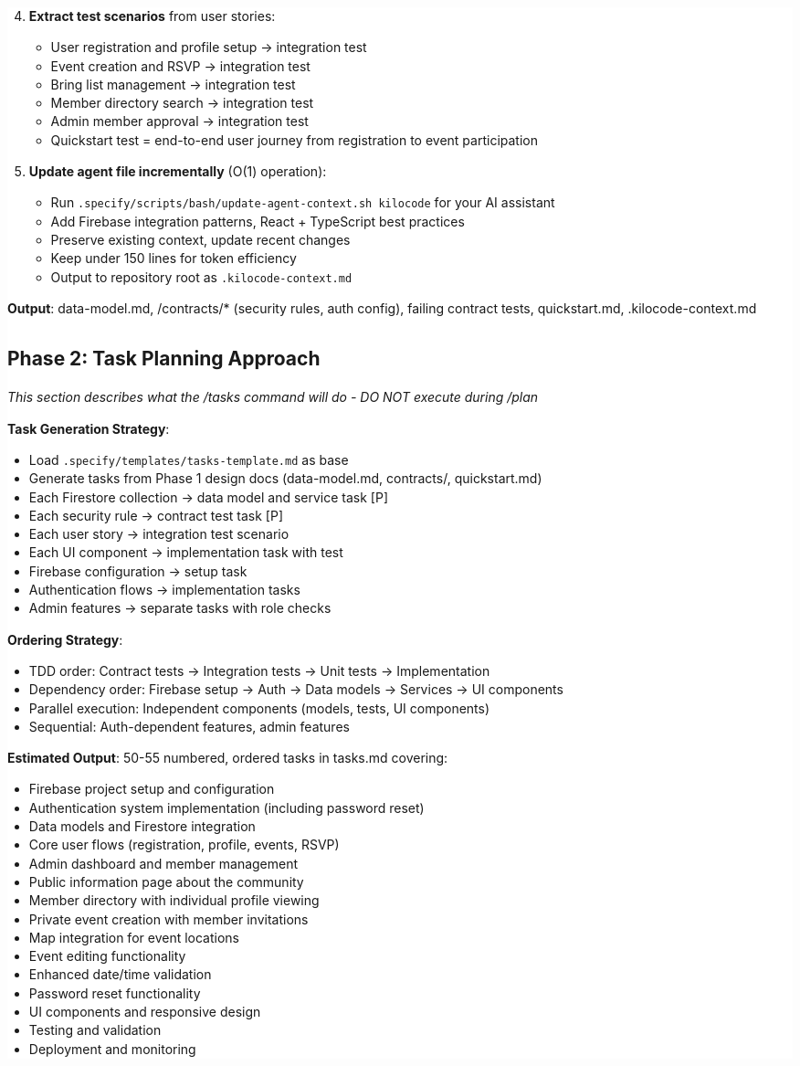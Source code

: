 4. **Extract test scenarios** from user stories:
   - User registration and profile setup → integration test
   - Event creation and RSVP → integration test  
   - Bring list management → integration test
   - Member directory search → integration test
   - Admin member approval → integration test
   - Quickstart test = end-to-end user journey from registration to event participation

5. **Update agent file incrementally** (O(1) operation):
   - Run `.specify/scripts/bash/update-agent-context.sh kilocode` for your AI assistant
   - Add Firebase integration patterns, React + TypeScript best practices
   - Preserve existing context, update recent changes
   - Keep under 150 lines for token efficiency
   - Output to repository root as `.kilocode-context.md`

**Output**: data-model.md, /contracts/* (security rules, auth config), failing contract tests, quickstart.md, .kilocode-context.md

## Phase 2: Task Planning Approach
*This section describes what the /tasks command will do - DO NOT execute during /plan*

**Task Generation Strategy**:
- Load `.specify/templates/tasks-template.md` as base
- Generate tasks from Phase 1 design docs (data-model.md, contracts/, quickstart.md)
- Each Firestore collection → data model and service task [P]
- Each security rule → contract test task [P]
- Each user story → integration test scenario
- Each UI component → implementation task with test
- Firebase configuration → setup task
- Authentication flows → implementation tasks
- Admin features → separate tasks with role checks

**Ordering Strategy**:
- TDD order: Contract tests → Integration tests → Unit tests → Implementation
- Dependency order: Firebase setup → Auth → Data models → Services → UI components
- Parallel execution: Independent components (models, tests, UI components)
- Sequential: Auth-dependent features, admin features

**Estimated Output**: 50-55 numbered, ordered tasks in tasks.md covering:
- Firebase project setup and configuration
- Authentication system implementation (including password reset)
- Data models and Firestore integration
- Core user flows (registration, profile, events, RSVP)
- Admin dashboard and member management
- Public information page about the community
- Member directory with individual profile viewing
- Private event creation with member invitations
- Map integration for event locations
- Event editing functionality
- Enhanced date/time validation
- Password reset functionality
- UI components and responsive design
- Testing and validation
- Deployment and monitoring
